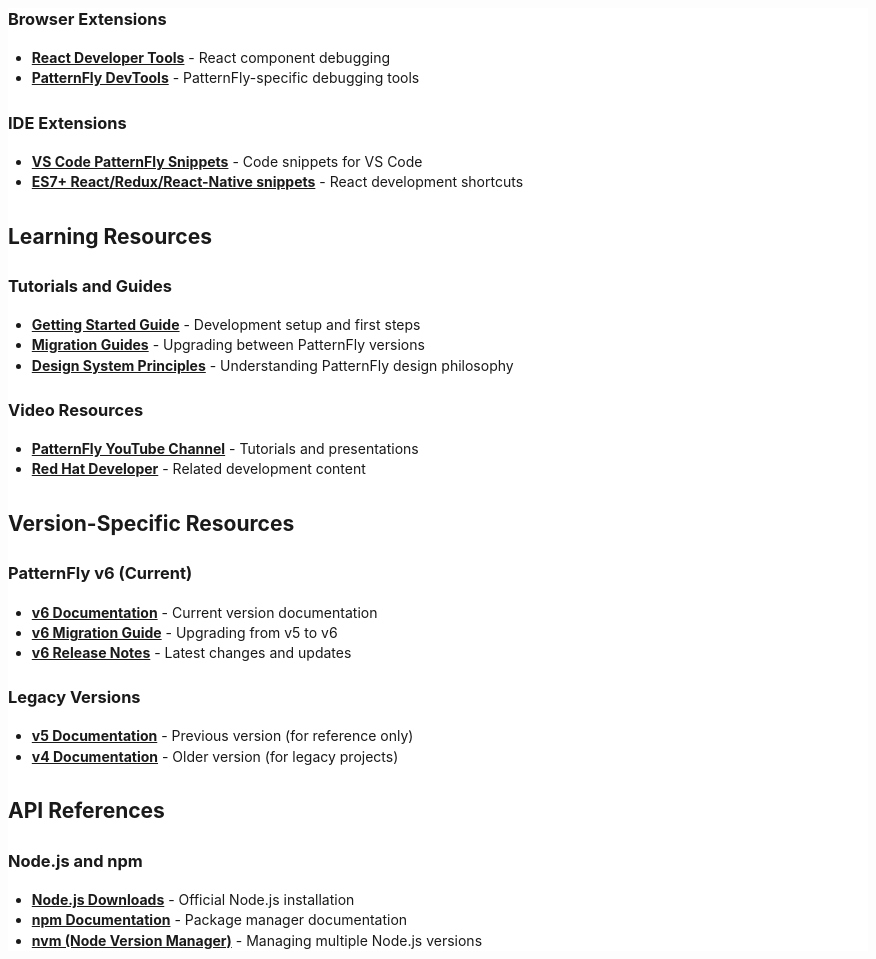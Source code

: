 ### Browser Extensions
- **[React Developer Tools](https://chrome.google.com/webstore/detail/react-developer-tools/)** - React component debugging
- **[PatternFly DevTools](https://github.com/patternfly/patternfly-devtools)** - PatternFly-specific debugging tools

### IDE Extensions
- **[VS Code PatternFly Snippets](https://marketplace.visualstudio.com/search?term=patternfly)** - Code snippets for VS Code
- **[ES7+ React/Redux/React-Native snippets](https://marketplace.visualstudio.com/items?itemName=dsznajder.es7-react-js-snippets)** - React development shortcuts

## Learning Resources

### Tutorials and Guides
- **[Getting Started Guide](https://www.patternfly.org/get-started/develop)** - Development setup and first steps
- **[Migration Guides](https://www.patternfly.org/get-started/upgrade)** - Upgrading between PatternFly versions
- **[Design System Principles](https://www.patternfly.org/get-started/design)** - Understanding PatternFly design philosophy

### Video Resources
- **[PatternFly YouTube Channel](https://www.youtube.com/c/PatternFly)** - Tutorials and presentations
- **[Red Hat Developer](https://www.youtube.com/c/RedHatDeveloper)** - Related development content

## Version-Specific Resources

### PatternFly v6 (Current)
- **[v6 Documentation](https://www.patternfly.org/)** - Current version documentation
- **[v6 Migration Guide](https://www.patternfly.org/get-started/upgrade)** - Upgrading from v5 to v6
- **[v6 Release Notes](https://github.com/patternfly/patternfly-react/releases)** - Latest changes and updates

### Legacy Versions
- **[v5 Documentation](https://v5.patternfly.org/)** - Previous version (for reference only)
- **[v4 Documentation](https://v4.patternfly.org/)** - Older version (for legacy projects)

## API References

### Node.js and npm
- **[Node.js Downloads](https://nodejs.org/)** - Official Node.js installation
- **[npm Documentation](https://docs.npmjs.com/)** - Package manager documentation
- **[nvm (Node Version Manager)](https://github.com/nvm-sh/nvm)** - Managing multiple Node.js versions
